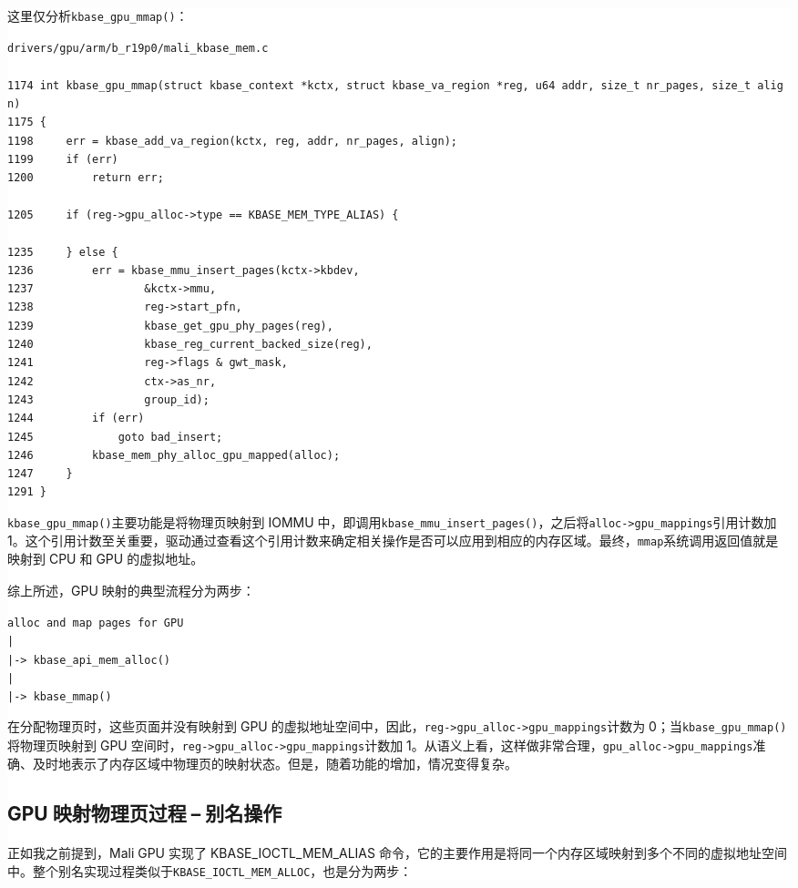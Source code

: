 这里仅分析`kbase_gpu_mmap()`：

```
drivers/gpu/arm/b_r19p0/mali_kbase_mem.c

1174 int kbase_gpu_mmap(struct kbase_context *kctx, struct kbase_va_region *reg, u64 addr, size_t nr_pages, size_t align)
1175 {
1198     err = kbase_add_va_region(kctx, reg, addr, nr_pages, align);
1199     if (err)
1200         return err;

1205     if (reg->gpu_alloc->type == KBASE_MEM_TYPE_ALIAS) {
            
1235     } else {
1236         err = kbase_mmu_insert_pages(kctx->kbdev,
1237                 &kctx->mmu,
1238                 reg->start_pfn,
1239                 kbase_get_gpu_phy_pages(reg),
1240                 kbase_reg_current_backed_size(reg),
1241                 reg->flags & gwt_mask,
1242                 ctx->as_nr,
1243                 group_id);
1244         if (err)
1245             goto bad_insert;
1246         kbase_mem_phy_alloc_gpu_mapped(alloc);
1247     }
1291 }

```

`kbase_gpu_mmap()`主要功能是将物理页映射到 IOMMU 中，即调用`kbase_mmu_insert_pages()`，之后将`alloc->gpu_mappings`引用计数加 1。这个引用计数至关重要，驱动通过查看这个引用计数来确定相关操作是否可以应用到相应的内存区域。最终，`mmap`系统调用返回值就是映射到 CPU 和 GPU 的虚拟地址。

综上所述，GPU 映射的典型流程分为两步：

```
alloc and map pages for GPU
|
|-> kbase_api_mem_alloc()        
|
|-> kbase_mmap()                

```

在分配物理页时，这些页面并没有映射到 GPU 的虚拟地址空间中，因此，`reg->gpu_alloc->gpu_mappings`计数为 0；当`kbase_gpu_mmap()`将物理页映射到 GPU 空间时，`reg->gpu_alloc->gpu_mappings`计数加 1。从语义上看，这样做非常合理，`gpu_alloc->gpu_mappings`准确、及时地表示了内存区域中物理页的映射状态。但是，随着功能的增加，情况变得复杂。

GPU 映射物理页过程 – 别名操作
------------------

正如我之前提到，Mali GPU 实现了 KBASE_IOCTL_MEM_ALIAS 命令，它的主要作用是将同一个内存区域映射到多个不同的虚拟地址空间中。整个别名实现过程类似于`KBASE_IOCTL_MEM_ALLOC`，也是分为两步：
